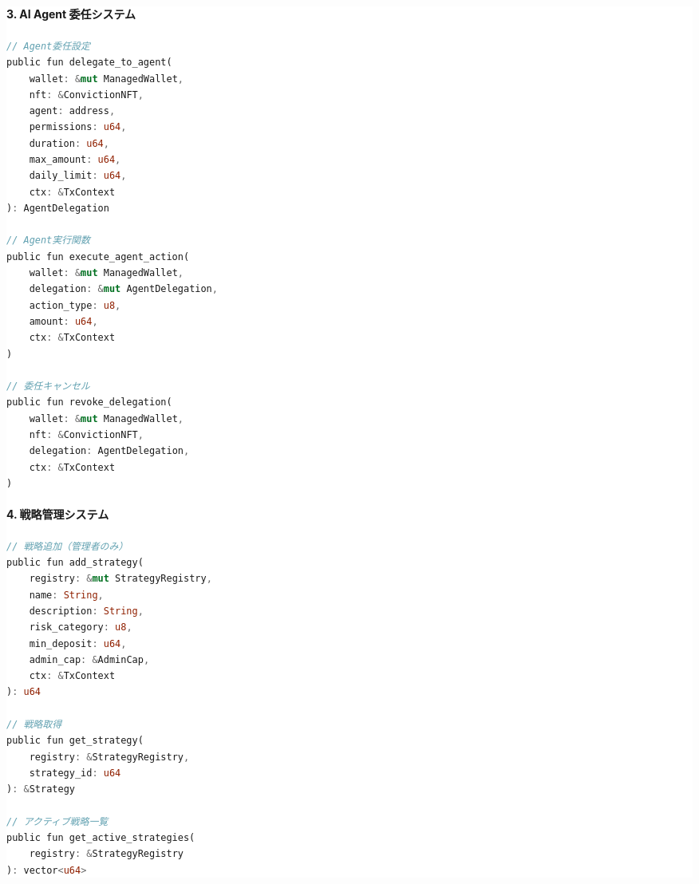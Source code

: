 #### 3. AI Agent 委任システム

```rust
// Agent委任設定
public fun delegate_to_agent(
    wallet: &mut ManagedWallet,
    nft: &ConvictionNFT,
    agent: address,
    permissions: u64,
    duration: u64,
    max_amount: u64,
    daily_limit: u64,
    ctx: &TxContext
): AgentDelegation

// Agent実行関数
public fun execute_agent_action(
    wallet: &mut ManagedWallet,
    delegation: &mut AgentDelegation,
    action_type: u8,
    amount: u64,
    ctx: &TxContext
)

// 委任キャンセル
public fun revoke_delegation(
    wallet: &mut ManagedWallet,
    nft: &ConvictionNFT,
    delegation: AgentDelegation,
    ctx: &TxContext
)
```

#### 4. 戦略管理システム

```rust
// 戦略追加（管理者のみ）
public fun add_strategy(
    registry: &mut StrategyRegistry,
    name: String,
    description: String,
    risk_category: u8,
    min_deposit: u64,
    admin_cap: &AdminCap,
    ctx: &TxContext
): u64

// 戦略取得
public fun get_strategy(
    registry: &StrategyRegistry,
    strategy_id: u64
): &Strategy

// アクティブ戦略一覧
public fun get_active_strategies(
    registry: &StrategyRegistry
): vector<u64>
```
